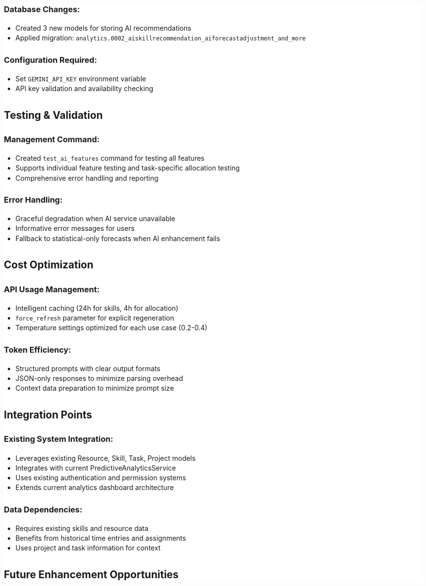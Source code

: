 ### Database Changes:
- Created 3 new models for storing AI recommendations
- Applied migration: `analytics.0002_aiskillrecommendation_aiforecastadjustment_and_more`

### Configuration Required:
- Set `GEMINI_API_KEY` environment variable
- API key validation and availability checking

## Testing & Validation

### Management Command:
- Created `test_ai_features` command for testing all features
- Supports individual feature testing and task-specific allocation testing
- Comprehensive error handling and reporting

### Error Handling:
- Graceful degradation when AI service unavailable
- Informative error messages for users
- Fallback to statistical-only forecasts when AI enhancement fails

## Cost Optimization

### API Usage Management:
- Intelligent caching (24h for skills, 4h for allocation)
- `force_refresh` parameter for explicit regeneration
- Temperature settings optimized for each use case (0.2-0.4)

### Token Efficiency:
- Structured prompts with clear output formats
- JSON-only responses to minimize parsing overhead
- Context data preparation to minimize prompt size

## Integration Points

### Existing System Integration:
- Leverages existing Resource, Skill, Task, Project models
- Integrates with current PredictiveAnalyticsService
- Uses existing authentication and permission systems
- Extends current analytics dashboard architecture

### Data Dependencies:
- Requires existing skills and resource data
- Benefits from historical time entries and assignments
- Uses project and task information for context

## Future Enhancement Opportunities
